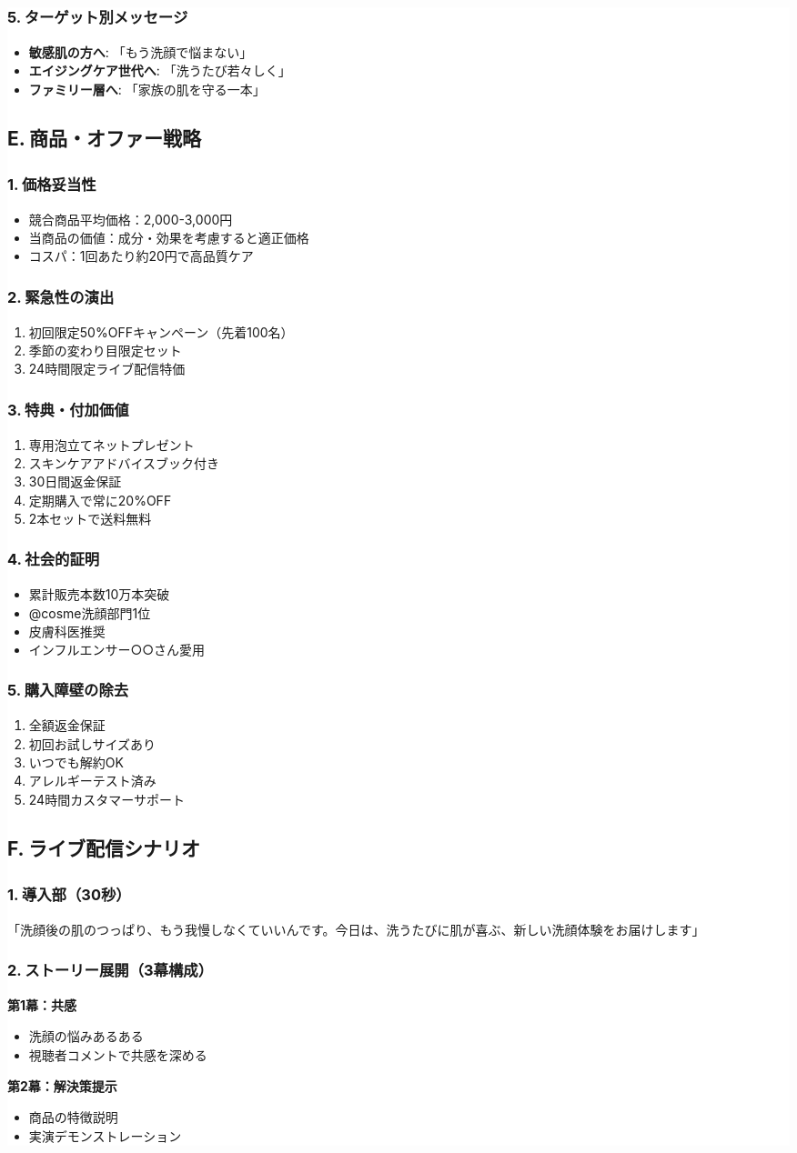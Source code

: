 ### 5. ターゲット別メッセージ
- **敏感肌の方へ**: 「もう洗顔で悩まない」
- **エイジングケア世代へ**: 「洗うたび若々しく」
- **ファミリー層へ**: 「家族の肌を守る一本」

## E. 商品・オファー戦略

### 1. 価格妥当性
- 競合商品平均価格：2,000-3,000円
- 当商品の価値：成分・効果を考慮すると適正価格
- コスパ：1回あたり約20円で高品質ケア

### 2. 緊急性の演出
1. 初回限定50%OFFキャンペーン（先着100名）
2. 季節の変わり目限定セット
3. 24時間限定ライブ配信特価

### 3. 特典・付加価値
1. 専用泡立てネットプレゼント
2. スキンケアアドバイスブック付き
3. 30日間返金保証
4. 定期購入で常に20%OFF
5. 2本セットで送料無料

### 4. 社会的証明
- 累計販売本数10万本突破
- @cosme洗顔部門1位
- 皮膚科医推奨
- インフルエンサー○○さん愛用

### 5. 購入障壁の除去
1. 全額返金保証
2. 初回お試しサイズあり
3. いつでも解約OK
4. アレルギーテスト済み
5. 24時間カスタマーサポート

## F. ライブ配信シナリオ

### 1. 導入部（30秒）
「洗顔後の肌のつっぱり、もう我慢しなくていいんです。今日は、洗うたびに肌が喜ぶ、新しい洗顔体験をお届けします」

### 2. ストーリー展開（3幕構成）
**第1幕：共感**
- 洗顔の悩みあるある
- 視聴者コメントで共感を深める

**第2幕：解決策提示**
- 商品の特徴説明
- 実演デモンストレーション
